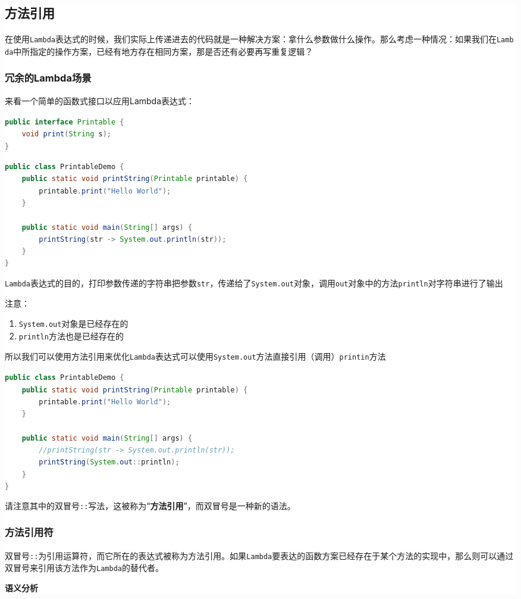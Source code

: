 ## 方法引用

在使用`Lambda`表达式的时候，我们实际上传递进去的代码就是一种解决方案：拿什么参数做什么操作。那么考虑一种情况：如果我们在`Lambda`中所指定的操作方案，已经有地方存在相同方案，那是否还有必要再写重复逻辑？

### 冗余的Lambda场景

来看一个简单的函数式接口以应用Lambda表达式：

```java
public interface Printable {
	void print(String s);
}
```

```java
public class PrintableDemo {
	public static void printString(Printable printable) {
		printable.print("Hello World");
	}

	public static void main(String[] args) {
		printString(str -> System.out.println(str));
	}
}
```

`Lambda`表达式的目的，打印参数传递的字符串把参数`str`，传递给了`System.out`对象，调用`out`对象中的方法`println`对字符串进行了输出

注意：

1. `System.out`对象是已经存在的
2. `println`方法也是已经存在的

所以我们可以使用方法引用来优化`Lambda`表达式可以使用`System.out`方法直接引用（调用）`printin`方法

```java
public class PrintableDemo {
	public static void printString(Printable printable) {
		printable.print("Hello World");
	}

	public static void main(String[] args) {
		//printString(str -> System.out.println(str));
		printString(System.out::println);
	}
}
```

请注意其中的双冒号`::`写法，这被称为“**方法引用**”，而双冒号是一种新的语法。

### 方法引用符

双冒号`::`为引用运算符，而它所在的表达式被称为方法引用。如果`Lambda`要表达的函数方案已经存在于某个方法的实现中，那么则可以通过双冒号来引用该方法作为`Lambda`的替代者。

**语义分析**
